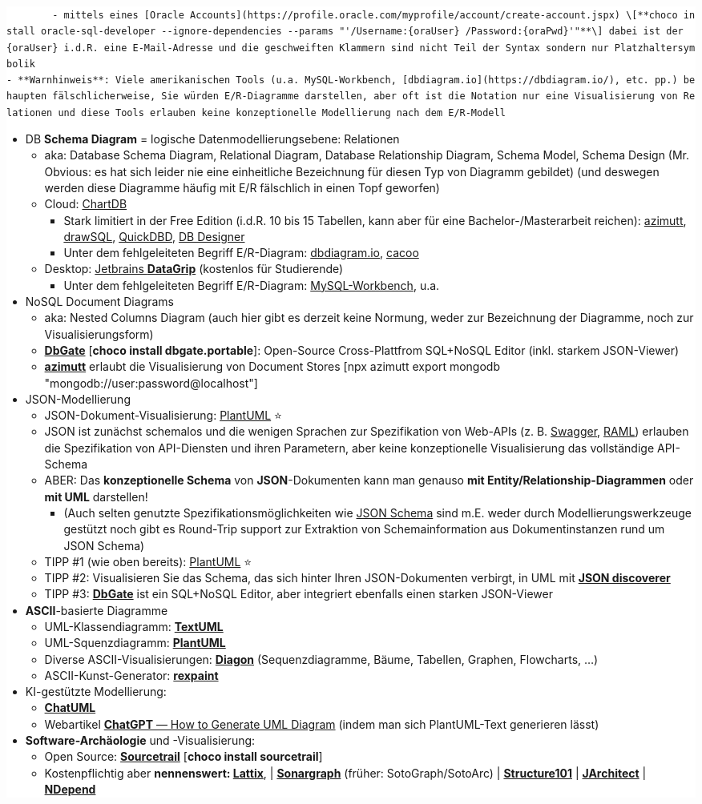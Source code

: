 			- mittels eines [Oracle Accounts](https://profile.oracle.com/myprofile/account/create-account.jspx) \[**choco install oracle-sql-developer --ignore-dependencies --params "'/Username:{oraUser} /Password:{oraPwd}'"**\] dabei ist der {oraUser} i.d.R. eine E-Mail-Adresse und die geschweiften Klammern sind nicht Teil der Syntax sondern nur Platzhaltersymbolik
	- **Warnhinweis**: Viele amerikanischen Tools (u.a. MySQL-Workbench, [dbdiagram.io](https://dbdiagram.io/), etc. pp.) behaupten fälschlicherweise, Sie würden E/R-Diagramme darstellen, aber oft ist die Notation nur eine Visualisierung von Relationen und diese Tools erlauben keine konzeptionelle Modellierung nach dem E/R-Modell
- DB **Schema Diagram** = logische Datenmodellierungsebene: Relationen
	- aka: Database Schema Diagram, Relational Diagram, Database Relationship Diagram, Schema Model, Schema Design (Mr. Obvious: es hat sich leider nie eine einheitliche Bezeichnung für diesen Typ von Diagramm gebildet) (und deswegen werden diese Diagramme häufig mit E/R fälschlich in einen Topf geworfen)
	- Cloud: [ChartDB](https://chartdb.io/)
		- Stark limitiert in der Free Edition (i.d.R. 10 bis 15 Tabellen, kann aber für eine Bachelor-/Masterarbeit reichen): [azimutt](https://azimutt.app/pricing), [drawSQL](https://drawsql.app/#pricing), [QuickDBD](https://www.quickdatabasediagrams.com/#pricing), [DB Designer](https://www.dbdesigner.net/plans/)
		- Unter dem fehlgeleiteten Begriff E/R-Diagram: [dbdiagram.io](https://dbdiagram.io/), [cacoo](https://nulab.com/cacoo/examples/database-diagrams-er-diagram-tool/)
	- Desktop: [Jetbrains **DataGrip**](https://www.jetbrains.com/datagrip/features/) (kostenlos für Studierende)
		- Unter dem fehlgeleiteten Begriff E/R-Diagram: [MySQL-Workbench](https://www.mysql.com/products/workbench/), u.a.
- NoSQL Document Diagrams
	- aka: Nested Columns Diagram (auch hier gibt es derzeit keine Normung, weder zur Bezeichnung der Diagramme, noch zur Visualisierungsform)
	- **[DbGate](https://dbgate.org)** \[**choco install dbgate.portable**\]: Open-Source Cross-Plattfrom SQL+NoSQL Editor (inkl. starkem JSON-Viewer)
	- **[azimutt](https://azimutt.app/blog/exploring-document-databases-with-azimutt)** erlaubt die Visualisierung von Document Stores \[npx azimutt export mongodb "mongodb://user:password@localhost"\]
- JSON-Modellierung
	- JSON-Dokument-Visualisierung: [PlantUML](https://plantuml.com/json) ⭐
	- JSON ist zunächst schemalos und die wenigen Sprachen zur Spezifikation von Web-APIs (z. B. [Swagger](https://swagger.io/), [RAML](http://raml.org/)) erlauben die Spezifikation von API-Diensten und ihren Parametern, aber keine konzeptionelle Visualisierung das vollständige API-Schema
	- ABER: Das **konzeptionelle Schema** von **JSON**-Dokumenten kann man genauso **mit Entity/Relationship-Diagrammen** oder **mit UML** darstellen!
		- (Auch selten genutzte Spezifikationsmöglichkeiten wie [JSON Schema](http://json-schema.org) sind m.E. weder durch Modellierungswerkzeuge gestützt noch gibt es Round-Trip support zur Extraktion von Schemainformation aus Dokumentinstanzen rund um JSON Schema)
	- TIPP #1 (wie oben bereits): [PlantUML](https://plantuml.com/json) ⭐
	- TIPP #2: Visualisieren Sie das Schema, das sich hinter Ihren JSON-Dokumenten verbirgt, in UML mit **[JSON discoverer](http://som-research.uoc.edu/tools/jsonDiscoverer/#/)**
	- TIPP #3: **[DbGate](https://dbgate.org)** ist ein SQL+NoSQL Editor, aber integriert ebenfalls einen starken JSON-Viewer
- **ASCII**-basierte Diagramme
	- UML-Klassendiagramm: **[TextUML](http://abstratt.GitHub.io/textuml/index.html)**
	- UML-Squenzdiagramm: **[PlantUML](https://plantuml.com/ascii-art)**
	- Diverse ASCII-Visualisierungen: **[Diagon](http://arthursonzogni.com/Diagon/)** (Sequenzdiagramme, Bäume, Tabellen, Graphen, Flowcharts, …)
	- ASCII-Kunst-Generator: **[rexpaint](https://www.gridsagegames.com/rexpaint/)**
- KI-gestützte Modellierung:
	- **[ChatUML](https://chatuml.com)**
	- Webartikel [**ChatGPT** — How to Generate UML Diagram](https://blog.devgenius.io/chatgpt-how-to-generate-uml-diagram-cb745ecba83e) (indem man sich PlantUML-Text generieren lässt)
- **Software-Archäologie** und -Visualisierung:
	- Open Source: **[Sourcetrail](https://github.com/CoatiSoftware/Sourcetrail/)** \[**choco install sourcetrail**\]
	- Kostenpflichtig aber **nennenswert: [Lattix](https://www.lattix.com/)**, | **[Sonargraph](https://www.hello2morrow.com/products/sonargraph)** (früher: SotoGraph/SotoArc) | **[Structure101](https://structure101.com/)** | **[JArchitect](https://www.jarchitect.com/)** | **[NDepend](https://www.ndepend.com/)**

[//]: # (Author: Christoph P. Neumann)
[//]: # (Title: Awesome Software-Engineering: Tools)
[//]: # (Language: de-DE)
[//]: # (Licence: CC BY 4.0)
[//]: # (Kurztitel: Werkzeuge » SWE)
[//]: # (Lemma: tools-swe)